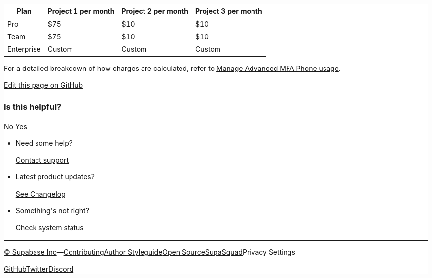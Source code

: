 | Plan | Project 1 per month | Project 2 per month | Project 3 per month |
| --- | --- | --- | --- |
| Pro | $75 | $10 | $10 |
| Team | $75 | $10 | $10 |
| Enterprise | Custom | Custom | Custom |

For a detailed breakdown of how charges are calculated, refer to [Manage Advanced MFA Phone usage](https://supabase.com/docs/guides/platform/manage-your-usage/advanced-mfa-phone).

[Edit this page on GitHub](https://github.com/supabase/supabase/blob/master/apps/docs/content/guides/auth/auth-mfa/phone.mdx)

### Is this helpful?

No Yes

-   Need some help?
    
    [Contact support](https://supabase.com/support)
-   Latest product updates?
    
    [See Changelog](https://supabase.com/changelog)
-   Something's not right?
    
    [Check system status](https://status.supabase.com/)

* * *

[© Supabase Inc](https://supabase.com/)—[Contributing](https://github.com/supabase/supabase/blob/master/apps/docs/DEVELOPERS.md)[Author Styleguide](https://github.com/supabase/supabase/blob/master/apps/docs/CONTRIBUTING.md)[Open Source](https://supabase.com/open-source)[SupaSquad](https://supabase.com/supasquad)Privacy Settings

[GitHub](https://github.com/supabase/supabase)[Twitter](https://twitter.com/supabase)[Discord](https://discord.supabase.com/)